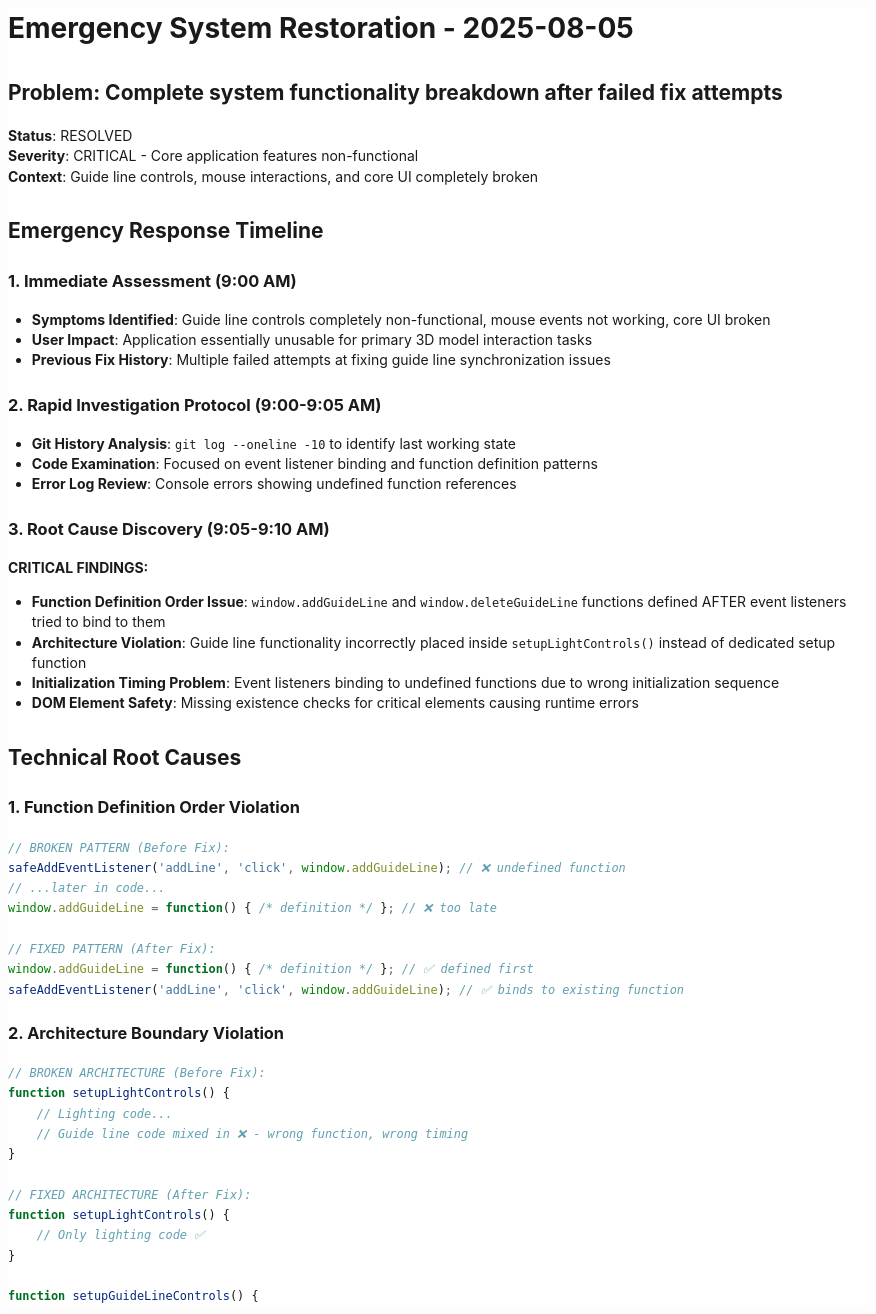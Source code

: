 # Emergency System Restoration - 2025-08-05

## Problem: Complete system functionality breakdown after failed fix attempts
**Status**: RESOLVED  
**Severity**: CRITICAL - Core application features non-functional  
**Context**: Guide line controls, mouse interactions, and core UI completely broken

## Emergency Response Timeline

### 1. Immediate Assessment (9:00 AM)
- **Symptoms Identified**: Guide line controls completely non-functional, mouse events not working, core UI broken
- **User Impact**: Application essentially unusable for primary 3D model interaction tasks
- **Previous Fix History**: Multiple failed attempts at fixing guide line synchronization issues

### 2. Rapid Investigation Protocol (9:00-9:05 AM)  
- **Git History Analysis**: `git log --oneline -10` to identify last working state
- **Code Examination**: Focused on event listener binding and function definition patterns
- **Error Log Review**: Console errors showing undefined function references

### 3. Root Cause Discovery (9:05-9:10 AM)
**CRITICAL FINDINGS:**
- **Function Definition Order Issue**: `window.addGuideLine` and `window.deleteGuideLine` functions defined AFTER event listeners tried to bind to them
- **Architecture Violation**: Guide line functionality incorrectly placed inside `setupLightControls()` instead of dedicated setup function
- **Initialization Timing Problem**: Event listeners binding to undefined functions due to wrong initialization sequence
- **DOM Element Safety**: Missing existence checks for critical elements causing runtime errors

## Technical Root Causes

### 1. Function Definition Order Violation
```javascript
// BROKEN PATTERN (Before Fix):
safeAddEventListener('addLine', 'click', window.addGuideLine); // ❌ undefined function
// ...later in code...
window.addGuideLine = function() { /* definition */ }; // ❌ too late

// FIXED PATTERN (After Fix):
window.addGuideLine = function() { /* definition */ }; // ✅ defined first
safeAddEventListener('addLine', 'click', window.addGuideLine); // ✅ binds to existing function
```

### 2. Architecture Boundary Violation
```javascript
// BROKEN ARCHITECTURE (Before Fix):
function setupLightControls() {
    // Lighting code...
    // Guide line code mixed in ❌ - wrong function, wrong timing
}

// FIXED ARCHITECTURE (After Fix):
function setupLightControls() {
    // Only lighting code ✅
}

function setupGuideLineControls() {
```
